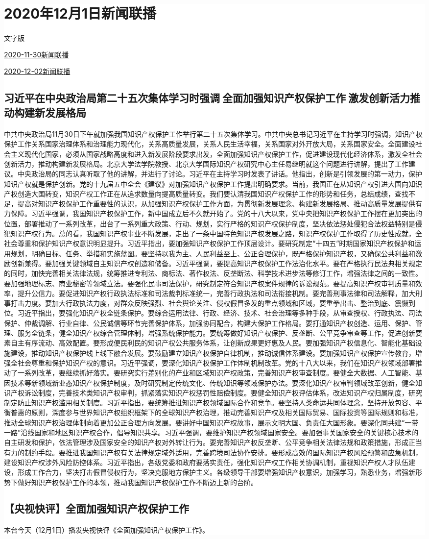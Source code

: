 







# 2020年12月1日新闻联播
 文字版








[2020-11-30新闻联播](/xinwenlianbo/20201130)


[2020-12-02新闻联播](/xinwenlianbo/20201202)





## 习近平在中央政治局第二十五次集体学习时强调 全面加强知识产权保护工作 激发创新活力推动构建新发展格局


中共中央政治局11月30日下午就加强我国知识产权保护工作举行第二十五次集体学习。中共中央总书记习近平在主持学习时强调，知识产权保护工作关系国家治理体系和治理能力现代化，关系高质量发展，关系人民生活幸福，关系国家对外开放大局，关系国家安全。全面建设社会主义现代化国家，必须从国家战略高度和进入新发展阶段要求出发，全面加强知识产权保护工作，促进建设现代化经济体系，激发全社会创新活力，推动构建新发展格局。北京大学法学院教授、北京大学国际知识产权研究中心主任易继明就这个问题进行讲解，提出了工作建议。中央政治局的同志认真听取了他的讲解，并进行了讨论。习近平在主持学习时发表了讲话。他指出，创新是引领发展的第一动力，保护知识产权就是保护创新。党的十九届五中全会《建议》对加强知识产权保护工作提出明确要求。当前，我国正在从知识产权引进大国向知识产权创造大国转变，知识产权工作正在从追求数量向提高质量转变。我们要认清我国知识产权保护工作的形势和任务，总结成绩，查找不足，提高对知识产权保护工作重要性的认识，从加强知识产权保护工作方面，为贯彻新发展理念、构建新发展格局、推动高质量发展提供有力保障。习近平强调，我国知识产权保护工作，新中国成立后不久就开始了。党的十八大以来，党中央把知识产权保护工作摆在更加突出的位置，部署推动了一系列改革，出台了一系列重大政策、行动、规划，实行严格的知识产权保护制度，坚决依法惩处侵犯合法权益特别是侵犯知识产权行为。总的看，我国知识产权事业不断发展，走出了一条中国特色知识产权发展之路，知识产权保护工作取得了历史性成就，全社会尊重和保护知识产权意识明显提升。习近平指出，要加强知识产权保护工作顶层设计。要研究制定“十四五”时期国家知识产权保护和运用规划，明确目标、任务、举措和实施蓝图。要坚持以我为主、人民利益至上、公正合理保护，既严格保护知识产权，又确保公共利益和激励创新兼得。要加强关键领域自主知识产权创造和储备。习近平强调，要提高知识产权保护工作法治化水平。要在严格执行民法典相关规定的同时，加快完善相关法律法规，统筹推进专利法、商标法、著作权法、反垄断法、科学技术进步法等修订工作，增强法律之间的一致性。要加强地理标志、商业秘密等领域立法。要强化民事司法保护，研究制定符合知识产权案件规律的诉讼规范。要提高知识产权审判质量和效率，提升公信力。要促进知识产权行政执法标准和司法裁判标准统一，完善行政执法和司法衔接机制。要完善刑事法律和司法解释，加大刑事打击力度。要加大行政执法力度，对群众反映强烈、社会舆论关注、侵权假冒多发的重点领域和区域，要重拳出击、整治到底、震慑到位。习近平指出，要强化知识产权全链条保护。要综合运用法律、行政、经济、技术、社会治理等多种手段，从审查授权、行政执法、司法保护、仲裁调解、行业自律、公民诚信等环节完善保护体系，加强协同配合，构建大保护工作格局。要打通知识产权创造、运用、保护、管理、服务全链条，健全知识产权综合管理体制，增强系统保护能力。要统筹做好知识产权保护、反垄断、公平竞争审查等工作，促进创新要素自主有序流动、高效配置。要形成便民利民的知识产权公共服务体系，让创新成果更好惠及人民。要加强知识产权信息化、智能化基础设施建设，推动知识产权保护线上线下融合发展。要鼓励建立知识产权保护自律机制，推动诚信体系建设。要加强知识产权保护宣传教育，增强全社会尊重和保护知识产权的意识。习近平强调，要深化知识产权保护工作体制机制改革。党的十八大以来，我们在知识产权领域部署推动了一系列改革，要继续抓好落实。要研究实行差别化的产业和区域知识产权政策，完善知识产权审查制度。要健全大数据、人工智能、基因技术等新领域新业态知识产权保护制度，及时研究制定传统文化、传统知识等领域保护办法。要深化知识产权审判领域改革创新，健全知识产权诉讼制度，完善技术类知识产权审判，抓紧落实知识产权惩罚性赔偿制度。要健全知识产权评估体系，改进知识产权归属制度，研究制定防止知识产权滥用相关制度。习近平指出，要统筹推进知识产权领域国际合作和竞争。要坚持人类命运共同体理念，坚持开放包容、平衡普惠的原则，深度参与世界知识产权组织框架下的全球知识产权治理，推动完善知识产权及相关国际贸易、国际投资等国际规则和标准，推动全球知识产权治理体制向着更加公正合理方向发展。要讲好中国知识产权故事，展示文明大国、负责任大国形象。要深化同共建“一带一路”沿线国家和地区知识产权合作，倡导知识共享。习近平强调，要维护知识产权领域国家安全。要加强事关国家安全的关键核心技术的自主研发和保护，依法管理涉及国家安全的知识产权对外转让行为。要完善知识产权反垄断、公平竞争相关法律法规和政策措施，形成正当有力的制约手段。要推进我国知识产权有关法律规定域外适用，完善跨境司法协作安排。要形成高效的国际知识产权风险预警和应急机制，建设知识产权涉外风险防控体系。习近平指出，各级党委和政府要落实责任，强化知识产权工作相关协调机制，重视知识产权人才队伍建设，形成工作合力，坚决打击假冒侵权行为，坚决克服地方保护主义。各级领导干部要增强知识产权意识，加强学习，熟悉业务，增强新形势下做好知识产权保护工作的本领，推动我国知识产权保护工作不断迈上新的台阶。


## 【央视快评】全面加强知识产权保护工作


本台今天（12月1日）播发央视快评《全面加强知识产权保护工作》。



